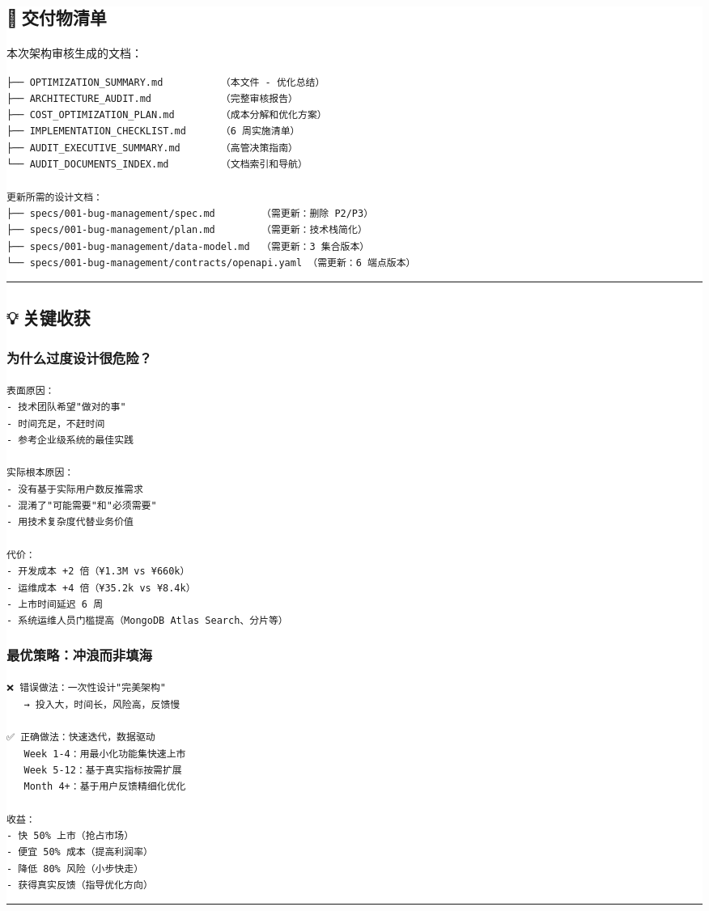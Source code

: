 
## 🎁 交付物清单

本次架构审核生成的文档：

```
├── OPTIMIZATION_SUMMARY.md          （本文件 - 优化总结）
├── ARCHITECTURE_AUDIT.md            （完整审核报告）
├── COST_OPTIMIZATION_PLAN.md        （成本分解和优化方案）
├── IMPLEMENTATION_CHECKLIST.md      （6 周实施清单）
├── AUDIT_EXECUTIVE_SUMMARY.md       （高管决策指南）
└── AUDIT_DOCUMENTS_INDEX.md         （文档索引和导航）

更新所需的设计文档：
├── specs/001-bug-management/spec.md        （需更新：删除 P2/P3）
├── specs/001-bug-management/plan.md        （需更新：技术栈简化）
├── specs/001-bug-management/data-model.md  （需更新：3 集合版本）
└── specs/001-bug-management/contracts/openapi.yaml （需更新：6 端点版本）
```

---

## 💡 关键收获

### 为什么过度设计很危险？

```
表面原因：
- 技术团队希望"做对的事"
- 时间充足，不赶时间
- 参考企业级系统的最佳实践

实际根本原因：
- 没有基于实际用户数反推需求
- 混淆了"可能需要"和"必须需要"
- 用技术复杂度代替业务价值

代价：
- 开发成本 +2 倍（¥1.3M vs ¥660k）
- 运维成本 +4 倍（¥35.2k vs ¥8.4k）
- 上市时间延迟 6 周
- 系统运维人员门槛提高（MongoDB Atlas Search、分片等）
```

### 最优策略：冲浪而非填海

```
❌ 错误做法：一次性设计"完美架构"
   → 投入大，时间长，风险高，反馈慢

✅ 正确做法：快速迭代，数据驱动
   Week 1-4：用最小化功能集快速上市
   Week 5-12：基于真实指标按需扩展
   Month 4+：基于用户反馈精细化优化

收益：
- 快 50% 上市（抢占市场）
- 便宜 50% 成本（提高利润率）
- 降低 80% 风险（小步快走）
- 获得真实反馈（指导优化方向）
```

---